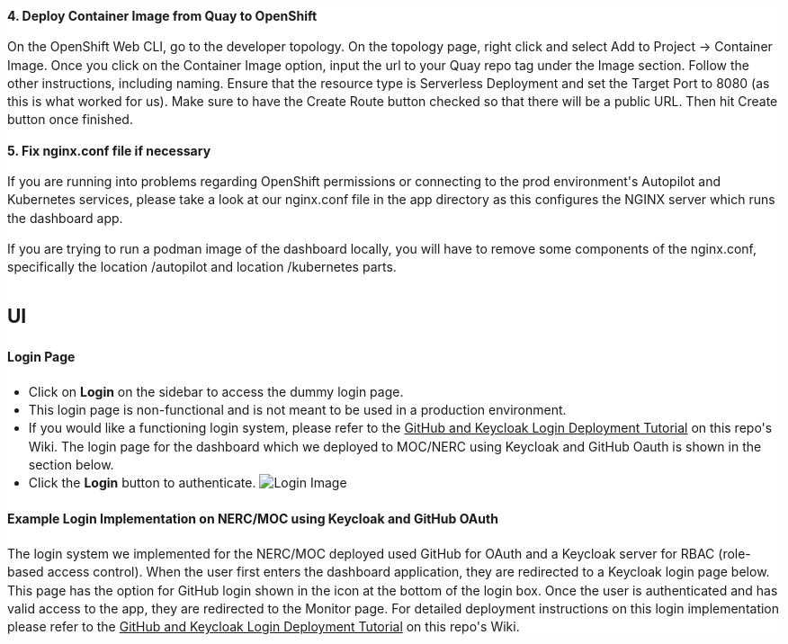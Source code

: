 **4. Deploy Container Image from Quay to OpenShift**

On the OpenShift Web CLI, go to the developer topology. On the topology page, right click and select Add to Project -> Container Image. Once you click on the Container Image option, input the url to your Quay repo tag under the Image section. Follow the other instructions, including naming. Ensure that the resource type is Serverless Deployment and set the Target Port to 8080 (as this is what worked for us). Make sure to have the Create Route button checked so that there will be a public URL. Then hit Create button once finished.

**5. Fix nginx.conf file if necessary**

If you are running into problems regarding OpenShift permissions or connecting to the prod environment's Autopilot and Kubernetes services, please take a look at our nginx.conf file in the app directory as this configures the NGINX server which runs the dashboard app.

If you are trying to run a podman image of the dashboard locally, you will have to remove some components of the nginx.conf, specifically the location /autopilot and location /kubernetes parts.

## UI

#### Login Page
- Click on **Login** on the sidebar to access the dummy login page.
- This login page is non-functional and is not meant to be used in a production environment.
- If you would like a functioning login system, please refer to the [GitHub and Keycloak Login Deployment Tutorial](https://github.com/EC528-Fall-2024/autopilot-dashboard/wiki/3-%E2%80%90-Deployment-instructions-for-Keycloak-and-GitHub-OAuth-Login) on this repo's Wiki. The login page for the dashboard which we deployed to MOC/NERC using Keycloak and GitHub Oauth is shown in the section below.
- Click the **Login** button to authenticate.
   ![Login Image](https://github.com/EC528-Fall-2024/autopilot-dashboard/blob/main/images/login.jpg)

#### Example Login Implementation on NERC/MOC using Keycloak and GitHub OAuth
The login system we implemented for the NERC/MOC deployed used GitHub for OAuth and a Keycloak server for RBAC (role-based access control). When the user first enters the dashboard application, they are redirected to a Keycloak login page below. This page has the option for GitHub login shown in the icon at the bottom of the login box. Once the user is authenticated and has valid access to the app, they are redirected to the Monitor page. For detailed deployment instructions on this login implementation please refer to the [GitHub and Keycloak Login Deployment Tutorial](https://github.com/EC528-Fall-2024/autopilot-dashboard/wiki/3-%E2%80%90-Deployment-instructions-for-Keycloak-and-GitHub-OAuth-Login) on this repo's Wiki.